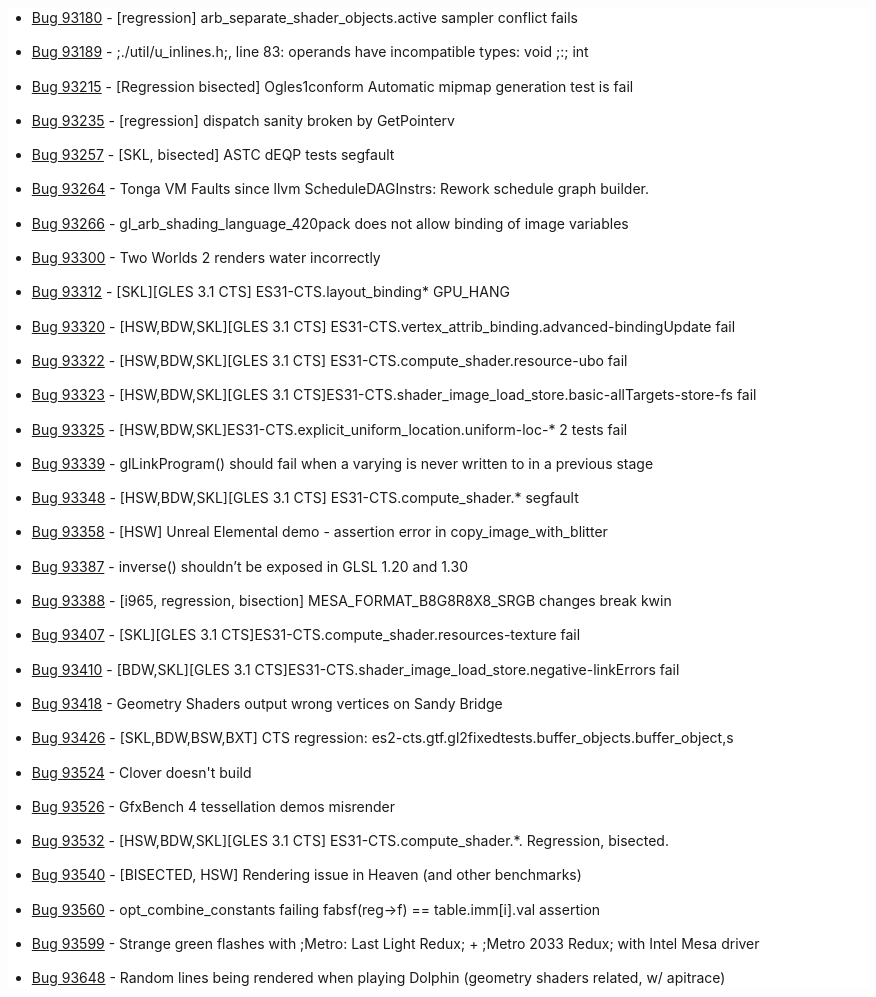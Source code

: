 * [Bug 93180][32] - [regression] arb_separate_shader_objects.active sampler conflict fails

* [Bug 93189][33] - ;./util/u_inlines.h;, line 83: operands have incompatible types: void ;:; int

* [Bug 93215][34] - [Regression bisected] Ogles1conform Automatic mipmap generation test is fail

* [Bug 93235][35] - [regression] dispatch sanity broken by GetPointerv

* [Bug 93257][36] - [SKL, bisected] ASTC dEQP tests segfault

* [Bug 93264][37] - Tonga VM Faults since llvm ScheduleDAGInstrs: Rework schedule graph builder.

* [Bug 93266][38] - gl_arb_shading_language_420pack does not allow binding of image variables

* [Bug 93300][39] - Two Worlds 2 renders water incorrectly

* [Bug 93312][40] - [SKL][GLES 3.1 CTS] ES31-CTS.layout_binding* GPU_HANG

* [Bug 93320][41] - [HSW,BDW,SKL][GLES 3.1 CTS] ES31-CTS.vertex_attrib_binding.advanced-bindingUpdate fail

* [Bug 93322][42] - [HSW,BDW,SKL][GLES 3.1 CTS] ES31-CTS.compute_shader.resource-ubo fail

* [Bug 93323][43] - [HSW,BDW,SKL][GLES 3.1 CTS]ES31-CTS.shader_image_load_store.basic-allTargets-store-fs fail

* [Bug 93325][44] - [HSW,BDW,SKL]ES31-CTS.explicit_uniform_location.uniform-loc-* 2 tests fail

* [Bug 93339][45] - glLinkProgram() should fail when a varying is never written to in a previous stage

* [Bug 93348][46] - [HSW,BDW,SKL][GLES 3.1 CTS] ES31-CTS.compute_shader.* segfault

* [Bug 93358][47] - [HSW] Unreal Elemental demo - assertion error in copy_image_with_blitter

* [Bug 93387][48] - inverse() shouldn’t be exposed in GLSL 1.20 and 1.30

* [Bug 93388][49] - [i965, regression, bisection] MESA_FORMAT_B8G8R8X8_SRGB changes break kwin

* [Bug 93407][50] - [SKL][GLES 3.1 CTS]ES31-CTS.compute_shader.resources-texture fail

* [Bug 93410][51] - [BDW,SKL][GLES 3.1 CTS]ES31-CTS.shader_image_load_store.negative-linkErrors fail

* [Bug 93418][52] - Geometry Shaders output wrong vertices on Sandy Bridge

* [Bug 93426][53] - [SKL,BDW,BSW,BXT] CTS regression: es2-cts.gtf.gl2fixedtests.buffer_objects.buffer_object,s

* [Bug 93524][54] - Clover doesn't build

* [Bug 93526][55] - GfxBench 4 tessellation demos misrender

* [Bug 93532][56] - [HSW,BDW,SKL][GLES 3.1 CTS] ES31-CTS.compute_shader.*. Regression, bisected.

* [Bug 93540][57] - [BISECTED, HSW] Rendering issue in Heaven (and other benchmarks)

* [Bug 93560][58] - opt_combine_constants failing fabsf(reg->f) == table.imm[i].val assertion

* [Bug 93599][59] - Strange green flashes with ;Metro: Last Light Redux; + ;Metro 2033 Redux; with Intel Mesa driver

* [Bug 93648][60] - Random lines being rendered when playing Dolphin (geometry shaders related, w/ apitrace)


[1]: https://bugs.freedesktop.org/show_bug.cgi?id=27512
[2]: https://bugs.freedesktop.org/show_bug.cgi?id=75165
[3]: https://bugs.freedesktop.org/show_bug.cgi?id=79783
[4]: https://bugs.freedesktop.org/show_bug.cgi?id=89330
[5]: https://bugs.freedesktop.org/show_bug.cgi?id=89969
[6]: https://bugs.freedesktop.org/show_bug.cgi?id=90348
[7]: https://bugs.freedesktop.org/show_bug.cgi?id=91526
[8]: https://bugs.freedesktop.org/show_bug.cgi?id=91596
[9]: https://bugs.freedesktop.org/show_bug.cgi?id=91806
[10]: https://bugs.freedesktop.org/show_bug.cgi?id=91927
[11]: https://bugs.freedesktop.org/show_bug.cgi?id=92193
[12]: https://bugs.freedesktop.org/show_bug.cgi?id=92229
[13]: https://bugs.freedesktop.org/show_bug.cgi?id=92233
[14]: https://bugs.freedesktop.org/show_bug.cgi?id=92363
[15]: https://bugs.freedesktop.org/show_bug.cgi?id=92438
[16]: https://bugs.freedesktop.org/show_bug.cgi?id=92589
[17]: https://bugs.freedesktop.org/show_bug.cgi?id=92595
[18]: https://bugs.freedesktop.org/show_bug.cgi?id=92609
[19]: https://bugs.freedesktop.org/show_bug.cgi?id=92687
[20]: https://bugs.freedesktop.org/show_bug.cgi?id=92706
[21]: https://bugs.freedesktop.org/show_bug.cgi?id=92709
[22]: https://bugs.freedesktop.org/show_bug.cgi?id=92743
[23]: https://bugs.freedesktop.org/show_bug.cgi?id=92759
[24]: https://bugs.freedesktop.org/show_bug.cgi?id=92849
[25]: https://bugs.freedesktop.org/show_bug.cgi?id=92909
[26]: https://bugs.freedesktop.org/show_bug.cgi?id=93004
[27]: https://bugs.freedesktop.org/show_bug.cgi?id=93048
[28]: https://bugs.freedesktop.org/show_bug.cgi?id=93063
[29]: https://bugs.freedesktop.org/show_bug.cgi?id=93091
[30]: https://bugs.freedesktop.org/show_bug.cgi?id=93092
[31]: https://bugs.freedesktop.org/show_bug.cgi?id=93126
[32]: https://bugs.freedesktop.org/show_bug.cgi?id=93180
[33]: https://bugs.freedesktop.org/show_bug.cgi?id=93189
[34]: https://bugs.freedesktop.org/show_bug.cgi?id=93215
[35]: https://bugs.freedesktop.org/show_bug.cgi?id=93235
[36]: https://bugs.freedesktop.org/show_bug.cgi?id=93257
[37]: https://bugs.freedesktop.org/show_bug.cgi?id=93264
[38]: https://bugs.freedesktop.org/show_bug.cgi?id=93266
[39]: https://bugs.freedesktop.org/show_bug.cgi?id=93300
[40]: https://bugs.freedesktop.org/show_bug.cgi?id=93312
[41]: https://bugs.freedesktop.org/show_bug.cgi?id=93320
[42]: https://bugs.freedesktop.org/show_bug.cgi?id=93322
[43]: https://bugs.freedesktop.org/show_bug.cgi?id=93323
[44]: https://bugs.freedesktop.org/show_bug.cgi?id=93325
[45]: https://bugs.freedesktop.org/show_bug.cgi?id=93339
[46]: https://bugs.freedesktop.org/show_bug.cgi?id=93348
[47]: https://bugs.freedesktop.org/show_bug.cgi?id=93358
[48]: https://bugs.freedesktop.org/show_bug.cgi?id=93387
[49]: https://bugs.freedesktop.org/show_bug.cgi?id=93388
[50]: https://bugs.freedesktop.org/show_bug.cgi?id=93407
[51]: https://bugs.freedesktop.org/show_bug.cgi?id=93410
[52]: https://bugs.freedesktop.org/show_bug.cgi?id=93418
[53]: https://bugs.freedesktop.org/show_bug.cgi?id=93426
[54]: https://bugs.freedesktop.org/show_bug.cgi?id=93524
[55]: https://bugs.freedesktop.org/show_bug.cgi?id=93526
[56]: https://bugs.freedesktop.org/show_bug.cgi?id=93532
[57]: https://bugs.freedesktop.org/show_bug.cgi?id=93540
[58]: https://bugs.freedesktop.org/show_bug.cgi?id=93560
[59]: https://bugs.freedesktop.org/show_bug.cgi?id=93599
[60]: https://bugs.freedesktop.org/show_bug.cgi?id=93648
[61]: https://bugs.freedesktop.org/show_bug.cgi?id=93650
[62]: https://bugs.freedesktop.org/show_bug.cgi?id=93667
[63]: https://bugs.freedesktop.org/show_bug.cgi?id=93696
[64]: https://bugs.freedesktop.org/show_bug.cgi?id=93700
[65]: https://bugs.freedesktop.org/show_bug.cgi?id=93717
[66]: https://bugs.freedesktop.org/show_bug.cgi?id=93722
[67]: https://bugs.freedesktop.org/show_bug.cgi?id=93725
[68]: https://bugs.freedesktop.org/show_bug.cgi?id=93731
[69]: https://bugs.freedesktop.org/show_bug.cgi?id=93761
[70]: https://bugs.freedesktop.org/show_bug.cgi?id=93790
[71]: https://bugs.freedesktop.org/show_bug.cgi?id=93792
[72]: https://bugs.freedesktop.org/show_bug.cgi?id=93813
[73]: https://bugs.freedesktop.org/show_bug.cgi?id=93840
[74]: https://bugs.freedesktop.org/show_bug.cgi?id=93862
[75]: https://bugs.freedesktop.org/show_bug.cgi?id=93878
[76]: https://bugs.freedesktop.org/show_bug.cgi?id=93957
[77]: https://bugs.freedesktop.org/show_bug.cgi?id=93961
[78]: https://bugs.freedesktop.org/show_bug.cgi?id=93962
[79]: https://bugs.freedesktop.org/show_bug.cgi?id=93989
[80]: https://bugs.freedesktop.org/show_bug.cgi?id=94016
[81]: https://bugs.freedesktop.org/show_bug.cgi?id=94019
[82]: https://bugs.freedesktop.org/show_bug.cgi?id=94050
[83]: https://bugs.freedesktop.org/show_bug.cgi?id=94073
[84]: https://bugs.freedesktop.org/show_bug.cgi?id=94081
[85]: https://bugs.freedesktop.org/show_bug.cgi?id=94088
[86]: https://bugs.freedesktop.org/show_bug.cgi?id=94091
[87]: https://bugs.freedesktop.org/show_bug.cgi?id=94100
[88]: https://bugs.freedesktop.org/show_bug.cgi?id=94134
[89]: https://bugs.freedesktop.org/show_bug.cgi?id=94139
[90]: https://bugs.freedesktop.org/show_bug.cgi?id=94150
[91]: https://bugs.freedesktop.org/show_bug.cgi?id=94186
[92]: https://bugs.freedesktop.org/show_bug.cgi?id=94188
[93]: https://bugs.freedesktop.org/show_bug.cgi?id=94193
[94]: https://bugs.freedesktop.org/show_bug.cgi?id=94199
[95]: https://bugs.freedesktop.org/show_bug.cgi?id=94253
[96]: https://bugs.freedesktop.org/show_bug.cgi?id=94254
[97]: https://bugs.freedesktop.org/show_bug.cgi?id=94257
[98]: https://bugs.freedesktop.org/show_bug.cgi?id=94274
[98]: https://bugs.freedesktop.org/show_bug.cgi?id=94284
[100]: https://bugs.freedesktop.org/show_bug.cgi?id=94388
[101]: https://bugs.freedesktop.org/show_bug.cgi?id=94412
[102]: https://bugs.freedesktop.org/show_bug.cgi?id=94481
[103]: https://bugs.freedesktop.org/show_bug.cgi?id=94524
[104]: https://bugs.freedesktop.org/show_bug.cgi?id=94595
